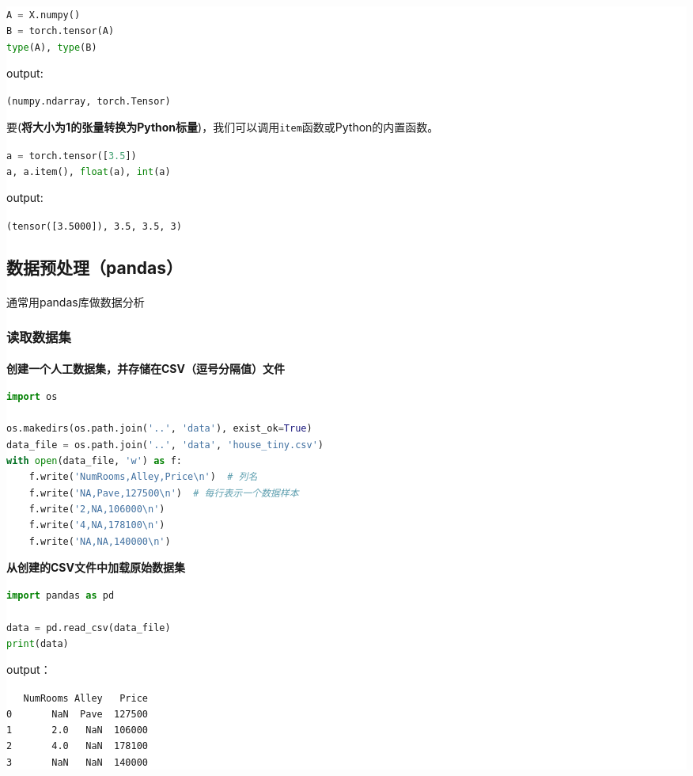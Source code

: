 ```python
A = X.numpy()
B = torch.tensor(A)
type(A), type(B)
```

output:

```python
(numpy.ndarray, torch.Tensor)
```

要(**将大小为1的张量转换为Python标量**)，我们可以调用`item`函数或Python的内置函数。

```python 
a = torch.tensor([3.5])
a, a.item(), float(a), int(a)
```

output:

```gfm
(tensor([3.5000]), 3.5, 3.5, 3)
```

## 数据预处理（pandas）

通常用pandas库做数据分析

### 读取数据集

**创建一个人工数据集，并存储在CSV（逗号分隔值）文件**

```python
import os

os.makedirs(os.path.join('..', 'data'), exist_ok=True)
data_file = os.path.join('..', 'data', 'house_tiny.csv')
with open(data_file, 'w') as f:
    f.write('NumRooms,Alley,Price\n')  # 列名
    f.write('NA,Pave,127500\n')  # 每行表示一个数据样本
    f.write('2,NA,106000\n')
    f.write('4,NA,178100\n')
    f.write('NA,NA,140000\n')
```

**从创建的CSV文件中加载原始数据集**

~~~python
import pandas as pd

data = pd.read_csv(data_file)
print(data)
~~~

output：

~~~gfm
   NumRooms Alley   Price
0       NaN  Pave  127500
1       2.0   NaN  106000
2       4.0   NaN  178100
3       NaN   NaN  140000
~~~
